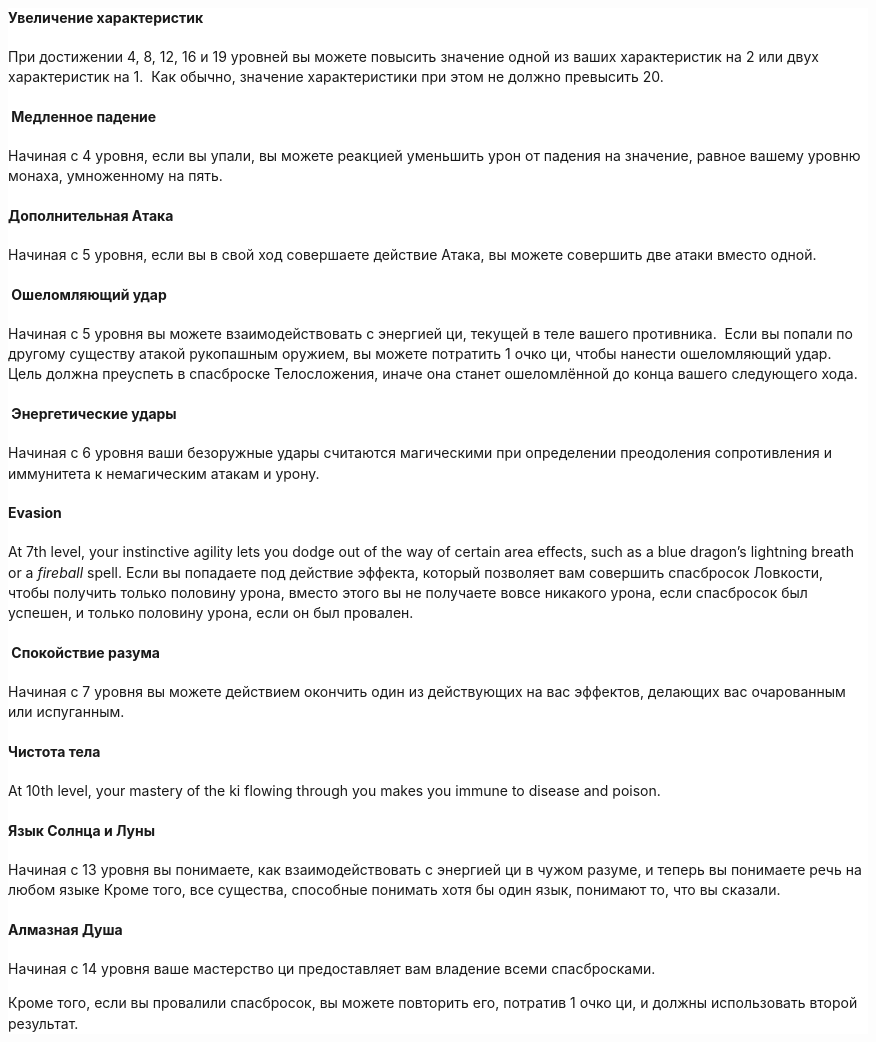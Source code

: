 #### Увеличение характеристик

При достижении 4, 8, 12, 16 и 19 уровней вы можете повысить значение одной из ваших характеристик на 2 или двух характеристик на 1.  Как обычно, значение характеристики при этом не должно превысить 20.

####  Медленное падение

Начиная с 4 уровня, если вы упали, вы можете реакцией уменьшить урон от падения на значение, равное вашему уровню монаха, умноженному на пять.

#### Дополнительная Атака

Начиная с 5 уровня, если вы в свой ход совершаете действие Атака, вы можете совершить две атаки вместо одной.

####  Ошеломляющий удар

Начиная с 5 уровня вы можете взаимодействовать с энергией ци, текущей в теле вашего противника.  Если вы попали по другому существу атакой рукопашным оружием, вы можете потратить 1 очко ци, чтобы нанести ошеломляющий удар. Цель должна преуспеть в спасброске Телосложения, иначе она станет ошеломлённой до конца вашего следующего хода.

####  Энергетические удары

Начиная с 6 уровня ваши безоружные удары считаются магическими при определении преодоления сопротивления и иммунитета к немагическим атакам и урону.

#### Evasion

At 7th level, your instinctive agility lets you dodge out of the way of certain area effects, such as a blue dragon’s lightning breath or a _fireball_ spell. Если вы попадаете под действие эффекта, который позволяет вам совершить спасбросок Ловкости, чтобы получить только половину урона, вместо этого вы не получаете вовсе никакого урона, если спасбросок был успешен, и только половину урона, если он был провален.

####  Спокойствие разума

Начиная с 7 уровня вы можете действием окончить один из действующих на вас эффектов, делающих вас очарованным или испуганным.

#### Чистота тела

At 10th level, your mastery of the ki flowing through you makes you immune to disease and poison.

#### Язык Солнца и Луны

Начиная с 13 уровня вы понимаете, как взаимодействовать с энергией ци в чужом разуме, и теперь вы понимаете речь на любом языке Кроме того, все существа, способные понимать хотя бы один язык, понимают то, что вы сказали.

#### Алмазная Душа

Начиная с 14 уровня ваше мастерство ци предоставляет вам владение всеми спасбросками.

Кроме того, если вы провалили спасбросок, вы можете повторить его, потратив 1 очко ци, и должны использовать второй результат.
